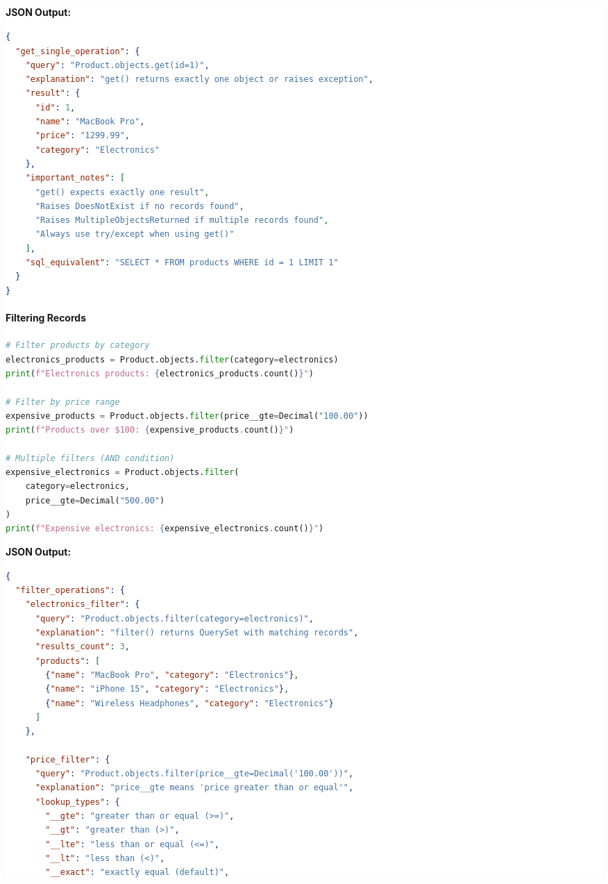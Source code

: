 **JSON Output:**
```json
{
  "get_single_operation": {
    "query": "Product.objects.get(id=1)",
    "explanation": "get() returns exactly one object or raises exception",
    "result": {
      "id": 1,
      "name": "MacBook Pro",
      "price": "1299.99",
      "category": "Electronics"
    },
    "important_notes": [
      "get() expects exactly one result",
      "Raises DoesNotExist if no records found",
      "Raises MultipleObjectsReturned if multiple records found",
      "Always use try/except when using get()"
    ],
    "sql_equivalent": "SELECT * FROM products WHERE id = 1 LIMIT 1"
  }
}
```

#### Filtering Records
```python
# Filter products by category
electronics_products = Product.objects.filter(category=electronics)
print(f"Electronics products: {electronics_products.count()}")

# Filter by price range
expensive_products = Product.objects.filter(price__gte=Decimal("100.00"))
print(f"Products over $100: {expensive_products.count()}")

# Multiple filters (AND condition)
expensive_electronics = Product.objects.filter(
    category=electronics,
    price__gte=Decimal("500.00")
)
print(f"Expensive electronics: {expensive_electronics.count()}")
```

**JSON Output:**
```json
{
  "filter_operations": {
    "electronics_filter": {
      "query": "Product.objects.filter(category=electronics)",
      "explanation": "filter() returns QuerySet with matching records",
      "results_count": 3,
      "products": [
        {"name": "MacBook Pro", "category": "Electronics"},
        {"name": "iPhone 15", "category": "Electronics"},
        {"name": "Wireless Headphones", "category": "Electronics"}
      ]
    },
    
    "price_filter": {
      "query": "Product.objects.filter(price__gte=Decimal('100.00'))",
      "explanation": "price__gte means 'price greater than or equal'", 
      "lookup_types": {
        "__gte": "greater than or equal (>=)",
        "__gt": "greater than (>)",
        "__lte": "less than or equal (<=)",
        "__lt": "less than (<)",
        "__exact": "exactly equal (default)",
```